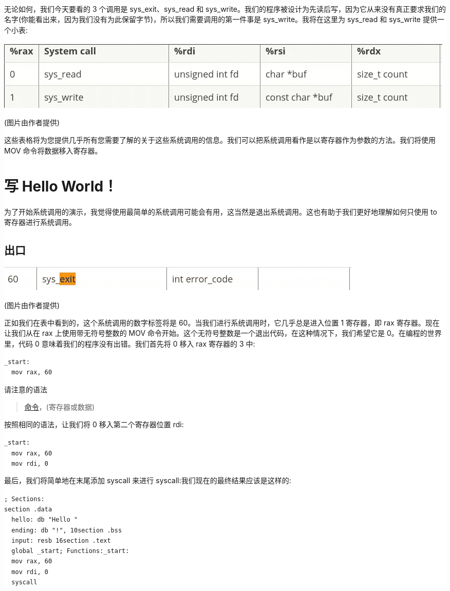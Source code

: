 无论如何，我们今天要看的 3 个调用是 sys_exit、sys_read 和 sys_write。我们的程序被设计为先读后写，因为它从来没有真正要求我们的名字(你能看出来，因为我们没有为此保留字节)，所以我们需要调用的第一件事是 sys_write。我将在这里为 sys_read 和 sys_write 提供一个小表:

![](img/e8c80bd76316ce03d926fef9dcca51cb.png)

(图片由作者提供)

这些表格将为您提供几乎所有您需要了解的关于这些系统调用的信息。我们可以把系统调用看作是以寄存器作为参数的方法。我们将使用 MOV 命令将数据移入寄存器。

# 写 Hello World！

为了开始系统调用的演示，我觉得使用最简单的系统调用可能会有用，这当然是退出系统调用。这也有助于我们更好地理解如何只使用 to 寄存器进行系统调用。

## 出口

![](img/24e9e7fc14f82e462d4a125e02b07f42.png)

(图片由作者提供)

正如我们在表中看到的，这个系统调用的数字标签将是 60。当我们进行系统调用时，它几乎总是进入位置 1 寄存器，即 rax 寄存器。现在让我们从在 rax 上使用带无符号整数的 MOV 命令开始。这个无符号整数是一个退出代码，在这种情况下，我们希望它是 0。在编程的世界里，代码 0 意味着我们的程序没有出错。我们首先将 0 移入 rax 寄存器的 3 中:

```
_start:
  mov rax, 60
```

请注意的语法

> [命令](寄存器)，(寄存器或数据)

按照相同的语法，让我们将 0 移入第二个寄存器位置 rdi:

```
_start:
  mov rax, 60
  mov rdi, 0
```

最后，我们将简单地在末尾添加 syscall 来进行 syscall:我们现在的最终结果应该是这样的:

```
; Sections:
section .data
  hello: db "Hello "
  ending: db "!", 10section .bss
  input: resb 16section .text
  global _start; Functions:_start:
  mov rax, 60
  mov rdi, 0
  syscall
```
